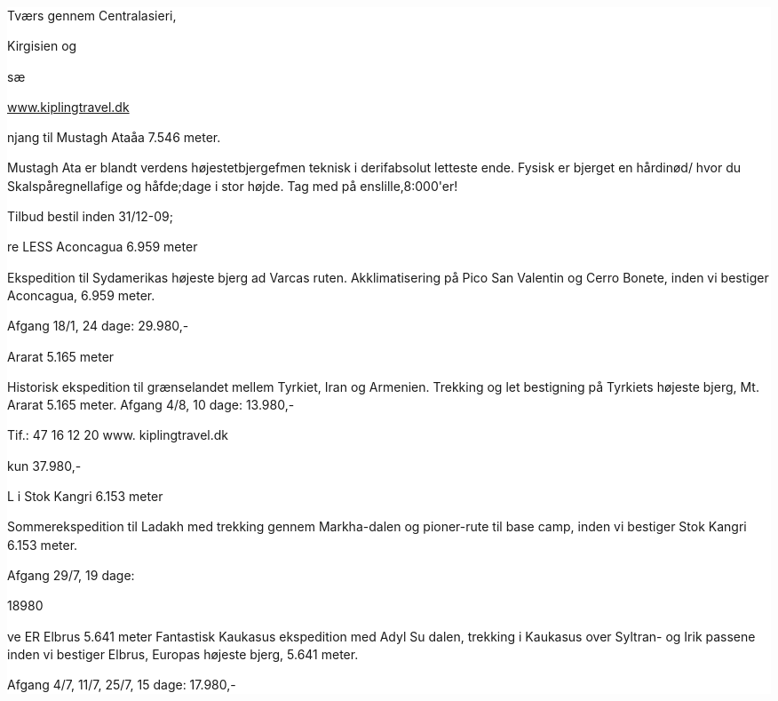 Tværs gennem Centralasieri,

Kirgisien og

sæ

www.kiplingtravel.dk

njang til Mustagh Ataåa 7.546 meter.

Mustagh Ata er blandt verdens højestetbjergefmen teknisk i derifabsolut letteste
ende. Fysisk er bjerget en hårdinød/ hvor du Skalspåregnellafige og håfde;dage i stor
højde. Tag med på enslille,8:000'er!

Tilbud bestil inden 31/12-09;

re LESS
Aconcagua 6.959 meter

Ekspedition til Sydamerikas højeste bjerg
ad Varcas ruten. Akklimatisering på Pico
San Valentin og Cerro Bonete, inden vi
bestiger Aconcagua, 6.959 meter.

Afgang 18/1, 24 dage: 29.980,-

Ararat 5.165 meter

Historisk ekspedition til grænselandet
mellem Tyrkiet, Iran og Armenien. Trekking
og let bestigning på Tyrkiets højeste bjerg,
Mt. Ararat 5.165 meter.
Afgang 4/8, 10 dage: 13.980,-

Tif.: 47 16 12 20
www. kiplingtravel.dk

kun 37.980,-

L i
Stok Kangri 6.153 meter

Sommerekspedition til Ladakh med trekking
gennem Markha-dalen og pioner-rute til
base camp, inden vi bestiger Stok Kangri
6.153 meter.

Afgang 29/7, 19 dage:

18980

ve ER
Elbrus 5.641 meter
Fantastisk Kaukasus ekspedition med Adyl
Su dalen, trekking i Kaukasus over Syltran-
og Irik passene inden vi bestiger Elbrus,
Europas højeste bjerg, 5.641 meter.

Afgang 4/7, 11/7, 25/7, 15 dage: 17.980,-
